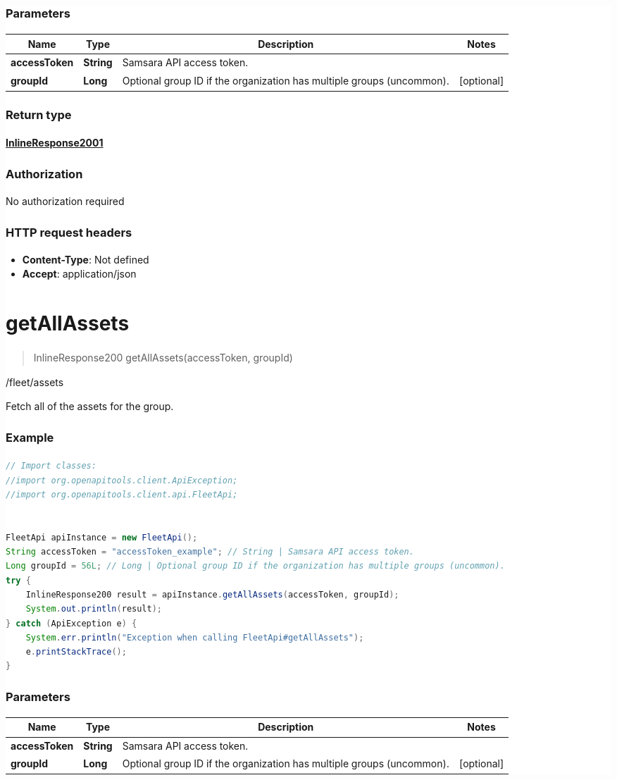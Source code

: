 ### Parameters

Name | Type | Description  | Notes
------------- | ------------- | ------------- | -------------
 **accessToken** | **String**| Samsara API access token. |
 **groupId** | **Long**| Optional group ID if the organization has multiple groups (uncommon). | [optional]

### Return type

[**InlineResponse2001**](InlineResponse2001.md)

### Authorization

No authorization required

### HTTP request headers

 - **Content-Type**: Not defined
 - **Accept**: application/json

<a name="getAllAssets"></a>
# **getAllAssets**
> InlineResponse200 getAllAssets(accessToken, groupId)

/fleet/assets

Fetch all of the assets for the group.

### Example
```java
// Import classes:
//import org.openapitools.client.ApiException;
//import org.openapitools.client.api.FleetApi;


FleetApi apiInstance = new FleetApi();
String accessToken = "accessToken_example"; // String | Samsara API access token.
Long groupId = 56L; // Long | Optional group ID if the organization has multiple groups (uncommon).
try {
    InlineResponse200 result = apiInstance.getAllAssets(accessToken, groupId);
    System.out.println(result);
} catch (ApiException e) {
    System.err.println("Exception when calling FleetApi#getAllAssets");
    e.printStackTrace();
}
```

### Parameters

Name | Type | Description  | Notes
------------- | ------------- | ------------- | -------------
 **accessToken** | **String**| Samsara API access token. |
 **groupId** | **Long**| Optional group ID if the organization has multiple groups (uncommon). | [optional]
